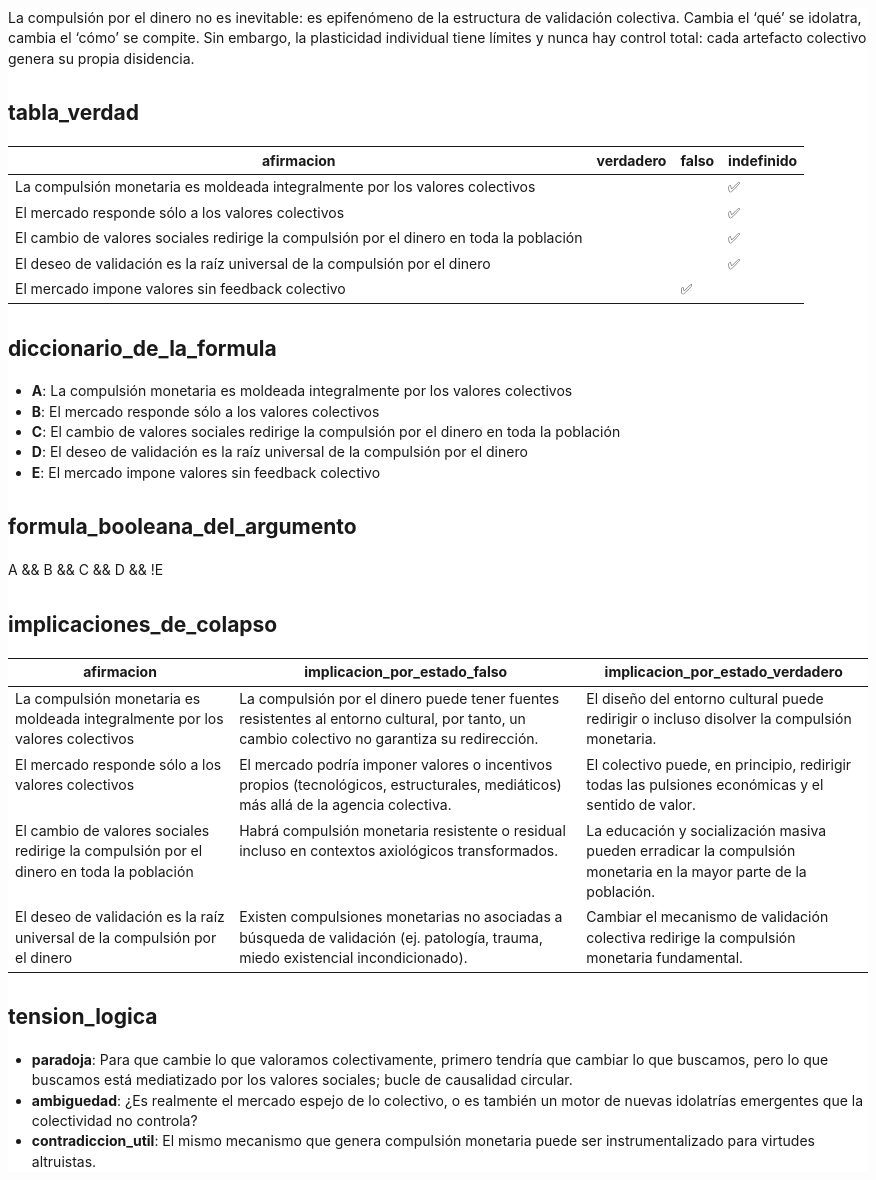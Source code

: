 La compulsión por el dinero no es inevitable: es epifenómeno de la estructura de validación colectiva. Cambia el ‘qué’ se idolatra, cambia el ‘cómo’ se compite. Sin embargo, la plasticidad individual tiene límites y nunca hay control total: cada artefacto colectivo genera su propia disidencia.

## tabla_verdad

| afirmacion | verdadero | falso | indefinido |
| --- | --- | --- | --- |
| La compulsión monetaria es moldeada integralmente por los valores colectivos |  |  | ✅ |
| El mercado responde sólo a los valores colectivos |  |  | ✅ |
| El cambio de valores sociales redirige la compulsión por el dinero en toda la población |  |  | ✅ |
| El deseo de validación es la raíz universal de la compulsión por el dinero |  |  | ✅ |
| El mercado impone valores sin feedback colectivo |  | ✅ |  |

## diccionario_de_la_formula

- **A**: La compulsión monetaria es moldeada integralmente por los valores colectivos
- **B**: El mercado responde sólo a los valores colectivos
- **C**: El cambio de valores sociales redirige la compulsión por el dinero en toda la población
- **D**: El deseo de validación es la raíz universal de la compulsión por el dinero
- **E**: El mercado impone valores sin feedback colectivo

## formula_booleana_del_argumento

A && B && C && D && !E

## implicaciones_de_colapso

| afirmacion | implicacion_por_estado_falso | implicacion_por_estado_verdadero |
| --- | --- | --- |
| La compulsión monetaria es moldeada integralmente por los valores colectivos | La compulsión por el dinero puede tener fuentes resistentes al entorno cultural, por tanto, un cambio colectivo no garantiza su redirección. | El diseño del entorno cultural puede redirigir o incluso disolver la compulsión monetaria. |
| El mercado responde sólo a los valores colectivos | El mercado podría imponer valores o incentivos propios (tecnológicos, estructurales, mediáticos) más allá de la agencia colectiva. | El colectivo puede, en principio, redirigir todas las pulsiones económicas y el sentido de valor. |
| El cambio de valores sociales redirige la compulsión por el dinero en toda la población | Habrá compulsión monetaria resistente o residual incluso en contextos axiológicos transformados. | La educación y socialización masiva pueden erradicar la compulsión monetaria en la mayor parte de la población. |
| El deseo de validación es la raíz universal de la compulsión por el dinero | Existen compulsiones monetarias no asociadas a búsqueda de validación (ej. patología, trauma, miedo existencial incondicionado). | Cambiar el mecanismo de validación colectiva redirige la compulsión monetaria fundamental. |

## tension_logica

- **paradoja**: Para que cambie lo que valoramos colectivamente, primero tendría que cambiar lo que buscamos, pero lo que buscamos está mediatizado por los valores sociales; bucle de causalidad circular.
- **ambiguedad**: ¿Es realmente el mercado espejo de lo colectivo, o es también un motor de nuevas idolatrías emergentes que la colectividad no controla?
- **contradiccion_util**: El mismo mecanismo que genera compulsión monetaria puede ser instrumentalizado para virtudes altruistas.
